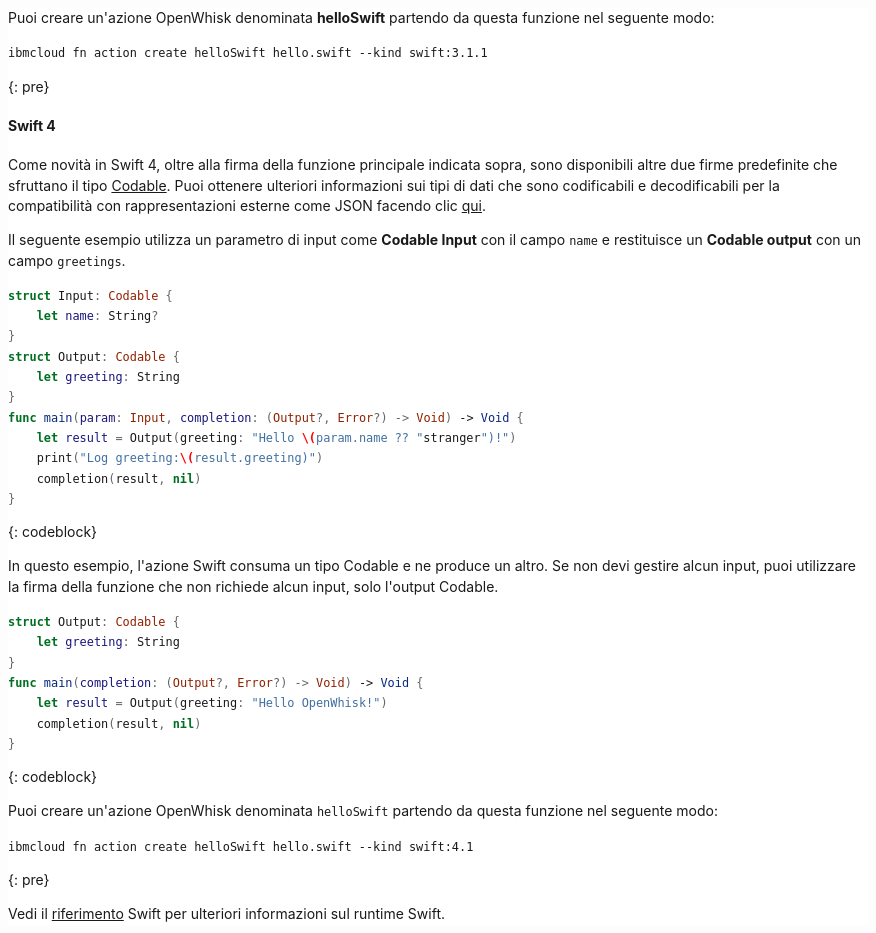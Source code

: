 Puoi creare un'azione OpenWhisk denominata **helloSwift** partendo da questa funzione nel seguente
modo:
```
ibmcloud fn action create helloSwift hello.swift --kind swift:3.1.1
```
{: pre}

#### Swift 4

Come novità in Swift 4, oltre alla firma della funzione principale indicata sopra, sono disponibili altre due firme predefinite che sfruttano il tipo [Codable](https://developer.apple.com/documentation/swift/codable). Puoi ottenere ulteriori informazioni sui tipi di dati che sono codificabili e decodificabili per la compatibilità con rappresentazioni esterne come JSON facendo clic [qui](https://developer.apple.com/documentation/foundation/archives_and_serialization/encoding_and_decoding_custom_types).

Il seguente esempio utilizza un parametro di input come **Codable Input** con il campo `name` e restituisce un **Codable output** con un campo `greetings`.
```swift
struct Input: Codable {
    let name: String?
}
struct Output: Codable {
    let greeting: String
}
func main(param: Input, completion: (Output?, Error?) -> Void) -> Void {
    let result = Output(greeting: "Hello \(param.name ?? "stranger")!")
    print("Log greeting:\(result.greeting)")
    completion(result, nil)
}
```
{: codeblock}

In questo esempio, l'azione Swift consuma un tipo Codable e ne produce un altro.
Se non devi gestire alcun input, puoi utilizzare la firma della funzione che non richiede alcun input, solo l'output Codable.
```swift
struct Output: Codable {
    let greeting: String
}
func main(completion: (Output?, Error?) -> Void) -> Void {
    let result = Output(greeting: "Hello OpenWhisk!")
    completion(result, nil)
}
```
{: codeblock}

Puoi creare un'azione OpenWhisk denominata `helloSwift` partendo da questa funzione nel seguente
modo:
```
ibmcloud fn action create helloSwift hello.swift --kind swift:4.1
```
{: pre}

Vedi il [riferimento](./openwhisk_reference.html#swift-actions) Swift per ulteriori informazioni sul runtime Swift.
